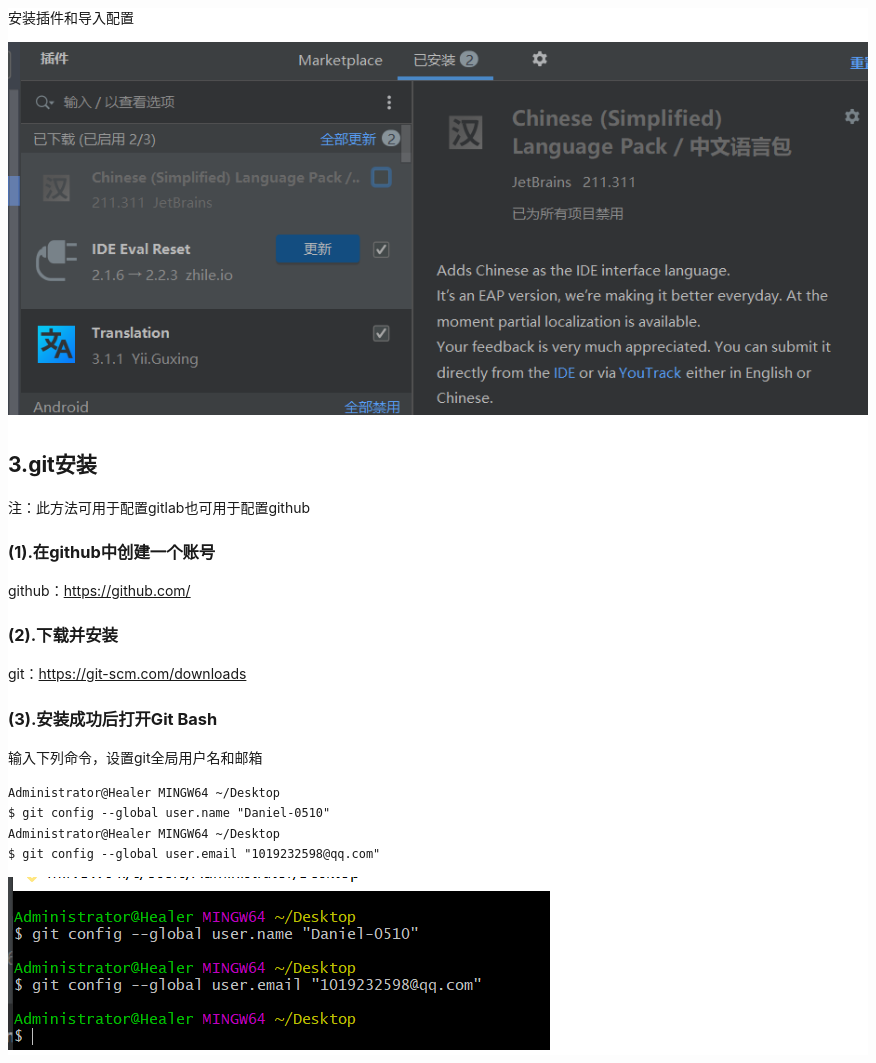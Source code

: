 安装插件和导入配置

![image-20210811183812470](image/windows10/image-20210811183812470.png)

## 3.git安装

注：此方法可用于配置gitlab也可用于配置github

### (1).在github中创建一个账号

github：https://github.com/

### (2).下载并安装

git：https://git-scm.com/downloads

### (3).安装成功后打开Git Bash

输入下列命令，设置git全局用户名和邮箱

```shell
Administrator@Healer MINGW64 ~/Desktop
$ git config --global user.name "Daniel-0510"
Administrator@Healer MINGW64 ~/Desktop
$ git config --global user.email "1019232598@qq.com"
```

![image-20210811190055730](image/windows10/image-20210811190055730.png)
